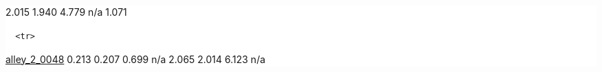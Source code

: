    <td class="ee left-sep">
  2.015
  </td>
     
   
   <td class="ee-details">
  1.940
  </td>
   
   <td class="ee-details">
  4.779
  </td>
   
   <td class="ee-details">
  n/a
  </td>
   
   
   <td class="elapsed left-sep">
  1.071
  </td>
      </tr>  
    
      <tr>
        
   <td class="id right-sep"><a href="https://s3-us-west-1.amazonaws.com/flowthrone-data/pwcnet-v1/alley_2_0048.jpg">alley_2_0048</a></td>
   
   <td class="ae">
  0.213
  </td>
     
   
   <td class="ae-details">
  0.207
  </td>
   
   <td class="ae-details">
  0.699
  </td>
   
   <td class="ae-details">
  n/a
  </td>
   
   
   <td class="ee left-sep">
  2.065
  </td>
     
   
   <td class="ee-details">
  2.014
  </td>
   
   <td class="ee-details">
  6.123
  </td>
   
   <td class="ee-details">
  n/a
  </td>
   